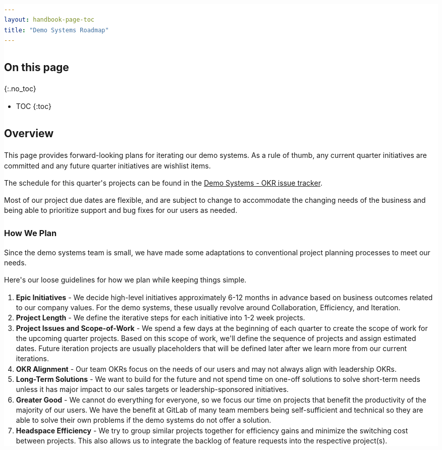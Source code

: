 ```yaml
---
layout: handbook-page-toc
title: "Demo Systems Roadmap"
---
```


## On this page
{:.no_toc}

- TOC
{:toc}

## Overview

This page provides forward-looking plans for iterating our demo systems. As a rule of thumb, any current quarter initiatives are committed and any future quarter initiatives are wishlist items. 

The schedule for this quarter's projects can be found in the [Demo Systems - OKR issue tracker](https://gitlab.com/gitlab-com/customer-success/demo-systems/demo-feature-requests/demosys-okrs/-/issues?sort=due_date).

Most of our project due dates are flexible, and are subject to change to accommodate the changing needs of the business and being able to prioritize support and bug fixes for our users as needed.

### How We Plan

Since the demo systems team is small, we have made some adaptations to conventional project planning processes to meet our needs. 

Here's our loose guidelines for how we plan while keeping things simple.

1. **Epic Initiatives** - We decide high-level initiatives approximately 6-12 months in advance based on business outcomes related to our company values. For the demo systems, these usually revolve around Collaboration, Efficiency, and Iteration.
2. **Project Length** - We define the iterative steps for each initiative into 1-2 week projects. 
3. **Project Issues and Scope-of-Work** - We spend a few days at the beginning of each quarter to create the scope of work for the upcoming quarter projects. Based on this scope of work, we'll define the sequence of projects and assign estimated dates. Future iteration projects are usually placeholders that will be defined later after we learn more from our current iterations.
4. **OKR Alignment** - Our team OKRs focus on the needs of our users and may not always align with leadership OKRs.
5. **Long-Term Solutions** - We want to build for the future and not spend time on one-off solutions to solve short-term needs unless it has major impact to our sales targets or leadership-sponsored initiatives.
6. **Greater Good** - We cannot do everything for everyone, so we focus our time on projects that benefit the productivity of the majority of our users. We have the benefit at GitLab of many team members being self-sufficient and technical so they are able to solve their own problems if the demo systems do not offer a solution.
7. **Headspace Efficiency** - We try to group similar projects together for efficiency gains and minimize the switching cost between projects. This also allows us to integrate the backlog of feature requests into the respective project(s).
